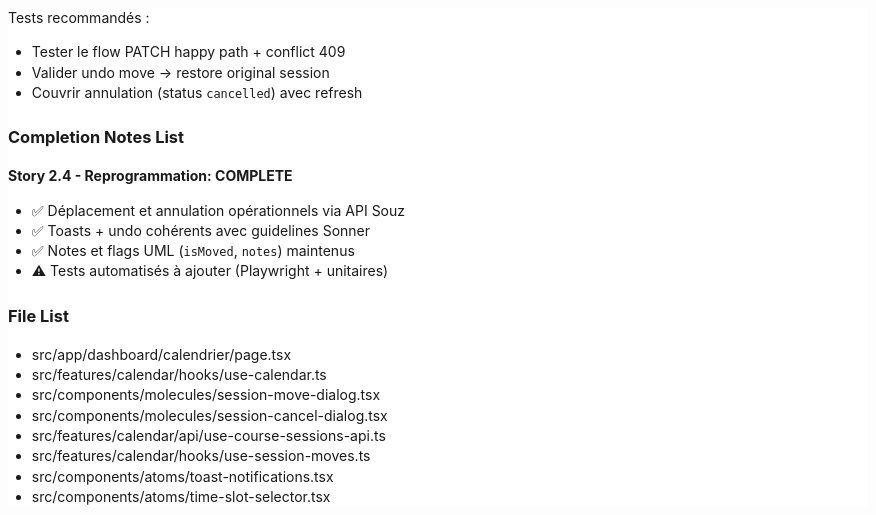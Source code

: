 Tests recommandés :
- Tester le flow PATCH happy path + conflict 409
- Valider undo move -> restore original session
- Couvrir annulation (status `cancelled`) avec refresh

### Completion Notes List

**Story 2.4 - Reprogrammation: COMPLETE**

- ✅ Déplacement et annulation opérationnels via API Souz
- ✅ Toasts + undo cohérents avec guidelines Sonner
- ✅ Notes et flags UML (`isMoved`, `notes`) maintenus
- ⚠️ Tests automatisés à ajouter (Playwright + unitaires)

### File List

- src/app/dashboard/calendrier/page.tsx
- src/features/calendar/hooks/use-calendar.ts
- src/components/molecules/session-move-dialog.tsx
- src/components/molecules/session-cancel-dialog.tsx
- src/features/calendar/api/use-course-sessions-api.ts
- src/features/calendar/hooks/use-session-moves.ts
- src/components/atoms/toast-notifications.tsx
- src/components/atoms/time-slot-selector.tsx
